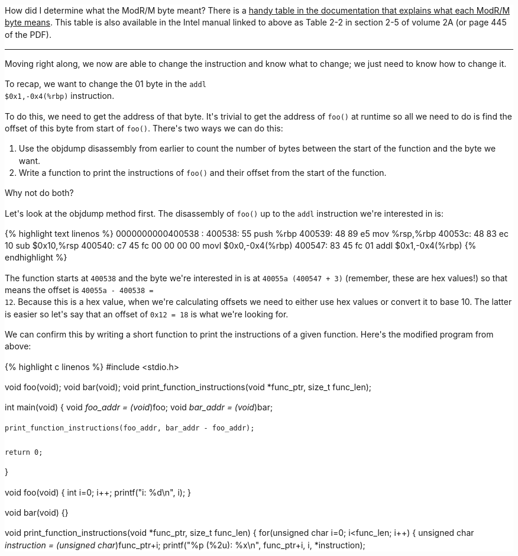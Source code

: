 How did I determine what the ModR/M byte meant? There is a <a href="http://ref.x86asm.net/coder64.html#modrm_byte_32_64">handy table in the documentation that explains what each ModR/M byte means</a>. This table is also available in the Intel manual linked to above as Table 2-2 in section 2-5 of volume 2A (or page 445 of the PDF).

<hr />

Moving right along, we now are able to change the instruction and know what to change; we just need to know how to change it.

To recap, we want to change the 01 byte in the <code>addl $0x1,-0x4(%rbp)</code> instruction.

To do this, we need to get the address of that byte. It's trivial to get the address of <code>foo()</code> at runtime so all we need to do is find the offset of this byte from start of <code>foo()</code>. There's two ways we can do this:

1. Use the objdump disassembly from earlier to count the number of bytes between the start of the function and the byte we want.
1. Write a function to print the instructions of <code>foo()</code> and their offset from the start of the function.

Why not do both?

Let's look at the objdump method first. The disassembly of <code>foo()</code> up to the <code>addl</code> instruction we're interested in is:

{% highlight text linenos %}
0000000000400538 <foo>:
  400538:	55                   	push   %rbp
  400539:	48 89 e5             	mov    %rsp,%rbp
  40053c:	48 83 ec 10          	sub    $0x10,%rsp
  400540:	c7 45 fc 00 00 00 00 	movl   $0x0,-0x4(%rbp)
  400547:	83 45 fc 01          	addl   $0x1,-0x4(%rbp)
{% endhighlight %}

The function starts at <code>400538</code> and the byte we're interested in is at <code>40055a (400547 + 3)</code> (remember, these are hex values!) so that means the offset is <code>40055a - 400538 = 12</code>. Because this is a hex value, when we're calculating offsets we need to either use hex values or convert it to base 10. The latter is easier so let's say that an offset of <code>0x12 = 18</code> is what we're looking for.

We can confirm this by writing a short function to print the instructions of a given function. Here's the modified program from above:

{% highlight c linenos %}
#include <stdio.h>

void foo(void);
void bar(void);
void print_function_instructions(void *func_ptr, size_t func_len);

int main(void) {
    void *foo_addr = (void*)foo;
    void *bar_addr = (void*)bar;

    print_function_instructions(foo_addr, bar_addr - foo_addr);

    return 0;
}

void foo(void) {
    int i=0;
    i++;
    printf("i: %d\n", i);
}

void bar(void) {}

void print_function_instructions(void *func_ptr, size_t func_len) {
    for(unsigned char i=0; i<func_len; i++) {
        unsigned char *instruction = (unsigned char*)func_ptr+i;
        printf("%p (%2u): %x\n", func_ptr+i, i, *instruction);